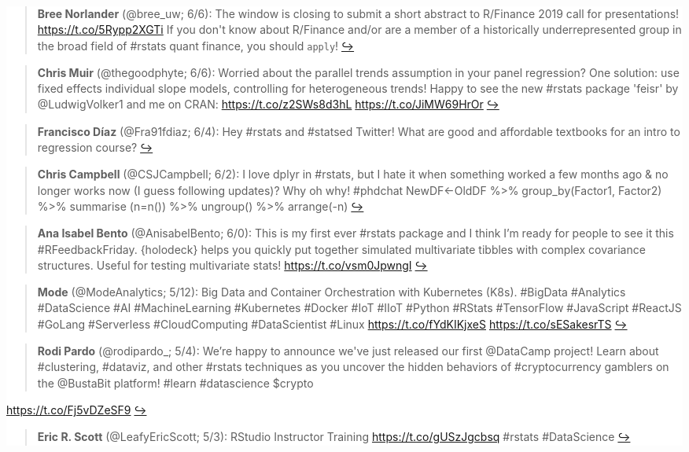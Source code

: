 > **Bree Norlander** (@bree_uw; 6/6): The window is closing to submit a short abstract to R/Finance 2019 call for presentations! https://t.co/5Rypp2XGTi  If you don't know about R/Finance and/or are a member of a historically underrepresented group in the broad field of #rstats quant finance, you should `apply`!  [&#8618;](https://twitter.com/dataandme/status/1101596744868077568)




> **Chris Muir** (@thegoodphyte; 6/6): Worried about the parallel trends assumption in your panel regression? One solution: use fixed effects individual slope models, controlling for heterogeneous trends! Happy to see the new #rstats package 'feisr' by @LudwigVolker1 and me on CRAN: https://t.co/z2SWs8d3hL https://t.co/JiMW69HrOr  [&#8618;](https://twitter.com/dataandme/status/1101569119806283780)




> **Francisco Díaz** (@Fra91fdiaz; 6/4): Hey #rstats and #statsed Twitter! What are good and affordable textbooks for an intro to regression course?  [&#8618;](https://twitter.com/dataandme/status/1101543664403337218)




> **Chris Campbell** (@CSJCampbell; 6/2): I love dplyr in #rstats, but I hate it when something worked a few months ago &amp; no longer works now (I guess following updates)? Why oh why! #phdchat 
NewDF&lt;-OldDF %&gt;% 
  group_by(Factor1, Factor2) %&gt;% 
  summarise (n=n()) %&gt;% 
  ungroup() %&gt;% 
  arrange(-n)  [&#8618;](https://twitter.com/dataandme/status/1101570175768371201)




> **Ana Isabel Bento** (@AnisabelBento; 6/0): This is my first ever #rstats package and I think I’m ready for people to see it this #RFeedbackFriday. {holodeck} helps you quickly put together simulated multivariate tibbles with complex covariance structures. Useful for testing multivariate stats! https://t.co/vsm0JpwngI  [&#8618;](https://twitter.com/dataandme/status/1101574075649019904)




> **Mode** (@ModeAnalytics; 5/12): Big Data and Container Orchestration with Kubernetes (K8s). #BigData #Analytics #DataScience #AI #MachineLearning #Kubernetes #Docker #IoT #IIoT #Python #RStats #TensorFlow #JavaScript #ReactJS #GoLang #Serverless #CloudComputing #DataScientist #Linux 
https://t.co/fYdKIKjxeS https://t.co/sESakesrTS  [&#8618;](https://twitter.com/dataandme/status/1101585186070753280)




> **Rodi Pardo** (@rodipardo_; 5/4): We’re happy to announce we've just released our first @DataCamp project! Learn about #clustering, #dataviz, and other #rstats techniques as you uncover the hidden behaviors of #cryptocurrency gamblers on the @BustaBit platform! #learn #datascience $crypto
>
https://t.co/Fj5vDZeSF9  [&#8618;](https://twitter.com/dataandme/status/1101553878632402946)




> **Eric R. Scott** (@LeafyEricScott; 5/3): RStudio Instructor Training https://t.co/gUSzJgcbsq #rstats #DataScience  [&#8618;](https://twitter.com/dataandme/status/1101604356489646080)
